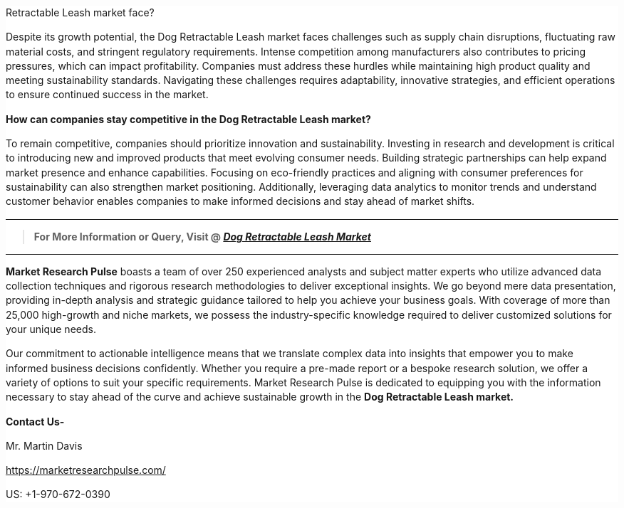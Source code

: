 Retractable Leash market face?</strong></p><p>Despite its growth potential, the Dog Retractable Leash market faces challenges such as supply chain disruptions, fluctuating raw material costs, and stringent regulatory requirements. Intense competition among manufacturers also contributes to pricing pressures, which can impact profitability. Companies must address these hurdles while maintaining high product quality and meeting sustainability standards. Navigating these challenges requires adaptability, innovative strategies, and efficient operations to ensure continued success in the market.</p><p><strong>How can companies stay competitive in the Dog Retractable Leash market?</strong></p><p>To remain competitive, companies should prioritize innovation and sustainability. Investing in research and development is critical to introducing new and improved products that meet evolving consumer needs. Building strategic partnerships can help expand market presence and enhance capabilities. Focusing on eco-friendly practices and aligning with consumer preferences for sustainability can also strengthen market positioning. Additionally, leveraging data analytics to monitor trends and understand customer behavior enables companies to make informed decisions and stay ahead of market shifts.</p><hr /><blockquote><p><strong>For More Information or Query, Visit @&nbsp;<em><a href="https://marketresearchpulse.com/report/52684/dog-retractable-leash-market?utm_source=Linkedin&utm_medium=023">Dog Retractable Leash Market</a></em></strong></p></blockquote><hr /><p><strong>Market Research Pulse</strong> boasts a team of over 250 experienced analysts and subject matter experts who utilize advanced data collection techniques and rigorous research methodologies to deliver exceptional insights. We go beyond mere data presentation, providing in-depth analysis and strategic guidance tailored to help you achieve your business goals. With coverage of more than 25,000 high-growth and niche markets, we possess the industry-specific knowledge required to deliver customized solutions for your unique needs.</p><p>Our commitment to actionable intelligence means that we translate complex data into insights that empower you to make informed business decisions confidently. Whether you require a pre-made report or a bespoke research solution, we offer a variety of options to suit your specific requirements. Market Research Pulse is dedicated to equipping you with the information necessary to stay ahead of the curve and achieve sustainable growth in the <strong>Dog Retractable Leash market.</strong></p><p><strong>Contact Us-</strong></p><p>Mr. Martin Davis</p><p>https://marketresearchpulse.com/</p><p>US: +1-970-672-0390</p>
